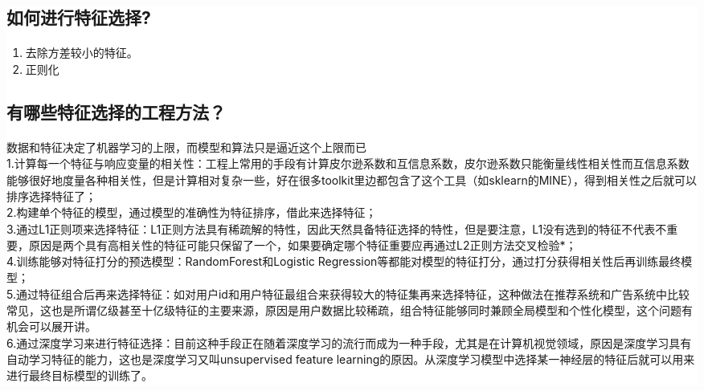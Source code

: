 ## 如何进行特征选择?
1. 去除方差较小的特征。
2. 正则化

## 有哪些特征选择的工程方法？
数据和特征决定了机器学习的上限，而模型和算法只是逼近这个上限而已<br>
1.计算每一个特征与响应变量的相关性：工程上常用的手段有计算皮尔逊系数和互信息系数，皮尔逊系数只能衡量线性相关性而互信息系数能够很好地度量各种相关性，但是计算相对复杂一些，好在很多toolkit里边都包含了这个工具（如sklearn的MINE），得到相关性之后就可以排序选择特征了； <br>
2.构建单个特征的模型，通过模型的准确性为特征排序，借此来选择特征； <br>
3.通过L1正则项来选择特征：L1正则方法具有稀疏解的特性，因此天然具备特征选择的特性，但是要注意，L1没有选到的特征不代表不重要，原因是两个具有高相关性的特征可能只保留了一个，如果要确定哪个特征重要应再通过L2正则方法交叉检验*； <br>
4.训练能够对特征打分的预选模型：RandomForest和Logistic Regression等都能对模型的特征打分，通过打分获得相关性后再训练最终模型； <br>
5.通过特征组合后再来选择特征：如对用户id和用户特征最组合来获得较大的特征集再来选择特征，这种做法在推荐系统和广告系统中比较常见，这也是所谓亿级甚至十亿级特征的主要来源，原因是用户数据比较稀疏，组合特征能够同时兼顾全局模型和个性化模型，这个问题有机会可以展开讲。 <br>
6.通过深度学习来进行特征选择：目前这种手段正在随着深度学习的流行而成为一种手段，尤其是在计算机视觉领域，原因是深度学习具有自动学习特征的能力，这也是深度学习又叫unsupervised feature learning的原因。从深度学习模型中选择某一神经层的特征后就可以用来进行最终目标模型的训练了。<br>
